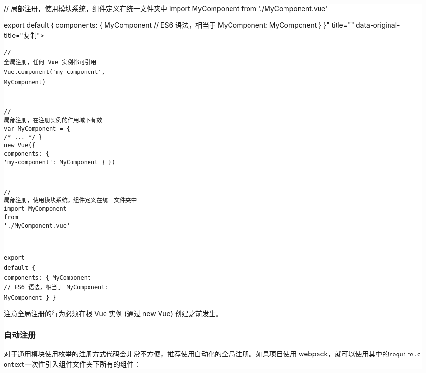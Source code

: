 
// &#x5C40;&#x90E8;&#x6CE8;&#x518C;&#xFF0C;&#x4F7F;&#x7528;&#x6A21;&#x5757;&#x7CFB;&#x7EDF;&#xFF0C;&#x7EC4;&#x4EF6;&#x5B9A;&#x4E49;&#x5728;&#x7EDF;&#x4E00;&#x6587;&#x4EF6;&#x5939;&#x4E2D;
import MyComponent from &apos;./MyComponent.vue&apos;

export default {
  components: {
    MyComponent // ES6 &#x8BED;&#x6CD5;&#xFF0C;&#x76F8;&#x5F53;&#x4E8E; MyComponent: MyComponent
  }
}" title="" data-original-title="&#x590D;&#x5236;"></span> <span type="button" class="saveToNote code-tool" data-toggle="tooltip" data-placement="top" title="" data-original-title="&#x653E;&#x8FDB;&#x7B14;&#x8BB0;"></span></div></div><pre class="hljs javascript"><code><span class="hljs-comment">// &#x5168;&#x5C40;&#x6CE8;&#x518C;&#xFF0C;&#x4EFB;&#x4F55; Vue &#x5B9E;&#x4F8B;&#x90FD;&#x53EF;&#x5F15;&#x7528;</span>
Vue.component(<span class="hljs-string">&apos;my-component&apos;</span>, MyComponent)

<span class="hljs-comment">// &#x5C40;&#x90E8;&#x6CE8;&#x518C;&#xFF0C;&#x5728;&#x6CE8;&#x518C;&#x5B9E;&#x4F8B;&#x7684;&#x4F5C;&#x7528;&#x57DF;&#x4E0B;&#x6709;&#x6548;</span>
<span class="hljs-keyword">var</span> MyComponent = { <span class="hljs-comment">/* ... */</span> }
<span class="hljs-keyword">new</span> Vue({
    <span class="hljs-attr">components</span>: {
        <span class="hljs-string">&apos;my-component&apos;</span>: MyComponent
    }
})

<span class="hljs-comment">// &#x5C40;&#x90E8;&#x6CE8;&#x518C;&#xFF0C;&#x4F7F;&#x7528;&#x6A21;&#x5757;&#x7CFB;&#x7EDF;&#xFF0C;&#x7EC4;&#x4EF6;&#x5B9A;&#x4E49;&#x5728;&#x7EDF;&#x4E00;&#x6587;&#x4EF6;&#x5939;&#x4E2D;</span>
<span class="hljs-keyword">import</span> MyComponent <span class="hljs-keyword">from</span> <span class="hljs-string">&apos;./MyComponent.vue&apos;</span>

<span class="hljs-keyword">export</span> <span class="hljs-keyword">default</span> {
  <span class="hljs-attr">components</span>: {
    MyComponent <span class="hljs-comment">// ES6 &#x8BED;&#x6CD5;&#xFF0C;&#x76F8;&#x5F53;&#x4E8E; MyComponent: MyComponent</span>
  }
}</code></pre><p>&#x6CE8;&#x610F;&#x5168;&#x5C40;&#x6CE8;&#x518C;&#x7684;&#x884C;&#x4E3A;&#x5FC5;&#x987B;&#x5728;&#x6839; Vue &#x5B9E;&#x4F8B; (&#x901A;&#x8FC7; new Vue) &#x521B;&#x5EFA;&#x4E4B;&#x524D;&#x53D1;&#x751F;&#x3002;</p><h3 id="articleHeader5">&#x81EA;&#x52A8;&#x6CE8;&#x518C;</h3><p>&#x5BF9;&#x4E8E;&#x901A;&#x7528;&#x6A21;&#x5757;&#x4F7F;&#x7528;&#x679A;&#x4E3E;&#x7684;&#x6CE8;&#x518C;&#x65B9;&#x5F0F;&#x4EE3;&#x7801;&#x4F1A;&#x975E;&#x5E38;&#x4E0D;&#x65B9;&#x4FBF;&#xFF0C;&#x63A8;&#x8350;&#x4F7F;&#x7528;&#x81EA;&#x52A8;&#x5316;&#x7684;&#x5168;&#x5C40;&#x6CE8;&#x518C;&#x3002;&#x5982;&#x679C;&#x9879;&#x76EE;&#x4F7F;&#x7528; webpack&#xFF0C;&#x5C31;&#x53EF;&#x4EE5;&#x4F7F;&#x7528;&#x5176;&#x4E2D;&#x7684;<code>require.context</code>&#x4E00;&#x6B21;&#x6027;&#x5F15;&#x5165;&#x7EC4;&#x4EF6;&#x6587;&#x4EF6;&#x5939;&#x4E0B;&#x6240;&#x6709;&#x7684;&#x7EC4;&#x4EF6;&#xFF1A;</p><div class="widget-codetool" style="display:none"><div class="widget-codetool--inner"><span class="selectCode code-tool" data-toggle="tooltip" data-placement="top" title="" data-original-title="&#x5168;&#x9009;"></span> <span type="button" class="copyCode code-tool" data-toggle="tooltip" data-placement="top" data-clipboard-text="import Vue from &apos;vue&apos;
import upperFirst from &apos;lodash/upperFirst&apos; // &#x4F7F;&#x7528; lodash &#x8FDB;&#x884C;&#x5B57;&#x7B26;&#x4E32;&#x5904;&#x7406;
import camelCase from &apos;lodash/camelCase&apos;

const requireComponent = require.context(
  &apos;./components&apos;,   // &#x5176;&#x7EC4;&#x4EF6;&#x76EE;&#x5F55;&#x7684;&#x76F8;&#x5BF9;&#x8DEF;&#x5F84;
  false,   // &#x662F;&#x5426;&#x67E5;&#x8BE2;&#x5176;&#x5B50;&#x76EE;&#x5F55;
  /Base[A-Z]\w+\.(vue|js)$/   // &#x5339;&#x914D;&#x57FA;&#x7840;&#x7EC4;&#x4EF6;&#x6587;&#x4EF6;&#x540D;&#x7684;&#x6B63;&#x5219;&#x8868;&#x8FBE;&#x5F0F;
)

requireComponent.keys().forEach(fileName =&gt; {
  // &#x83B7;&#x53D6;&#x7EC4;&#x4EF6;&#x914D;&#x7F6E;
  const componentConfig = requireComponent(fileName)

  // &#x83B7;&#x53D6;&#x7EC4;&#x4EF6;&#x7684; PascalCase &#x547D;&#x540D;
  const componentName = upperFirst(